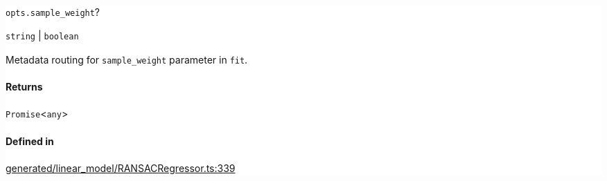 </td>
</tr>
<tr>
<td>

`opts.sample_weight`?

</td>
<td>

`string` \| `boolean`

</td>
<td>

Metadata routing for `sample_weight` parameter in `fit`.

</td>
</tr>
</tbody>
</table>

#### Returns

`Promise`\<`any`\>

#### Defined in

[generated/linear\_model/RANSACRegressor.ts:339](https://github.com/transitive-bullshit/scikit-learn-ts/blob/d136d90c5cb653f22204ec450ae61706606a5b96/packages/sklearn/src/generated/linear_model/RANSACRegressor.ts#L339)
